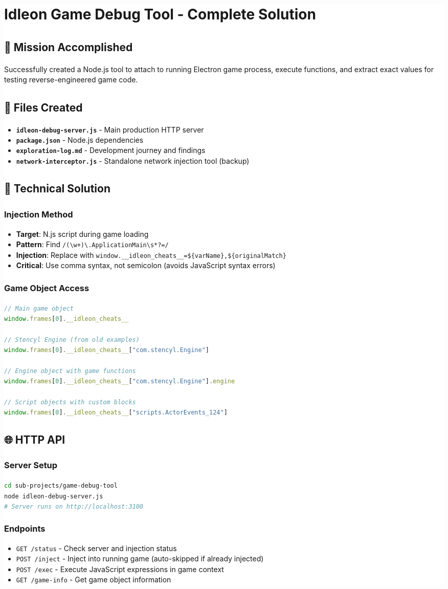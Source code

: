 # Idleon Game Debug Tool - Complete Solution

## 🎯 **Mission Accomplished**
Successfully created a Node.js tool to attach to running Electron game process, execute functions, and extract exact values for testing reverse-engineered game code.

## 📁 **Files Created**
- **`idleon-debug-server.js`** - Main production HTTP server
- **`package.json`** - Node.js dependencies
- **`exploration-log.md`** - Development journey and findings
- **`network-interceptor.js`** - Standalone network injection tool (backup)

## 🔧 **Technical Solution**

### **Injection Method**
- **Target**: N.js script during game loading
- **Pattern**: Find `/(\w+)\.ApplicationMain\s*?=/` 
- **Injection**: Replace with `window.__idleon_cheats__=${varName},${originalMatch}`
- **Critical**: Use comma syntax, not semicolon (avoids JavaScript syntax errors)

### **Game Object Access**
```javascript
// Main game object
window.frames[0].__idleon_cheats__

// Stencyl Engine (from old examples)
window.frames[0].__idleon_cheats__["com.stencyl.Engine"]

// Engine object with game functions
window.frames[0].__idleon_cheats__["com.stencyl.Engine"].engine

// Script objects with custom blocks
window.frames[0].__idleon_cheats__["scripts.ActorEvents_124"]
```

## 🌐 **HTTP API**

### **Server Setup**
```bash
cd sub-projects/game-debug-tool
node idleon-debug-server.js
# Server runs on http://localhost:3100
```

### **Endpoints**
- `GET /status` - Check server and injection status
- `POST /inject` - Inject into running game (auto-skipped if already injected)
- `POST /exec` - Execute JavaScript expressions in game context
- `GET /game-info` - Get game object information
